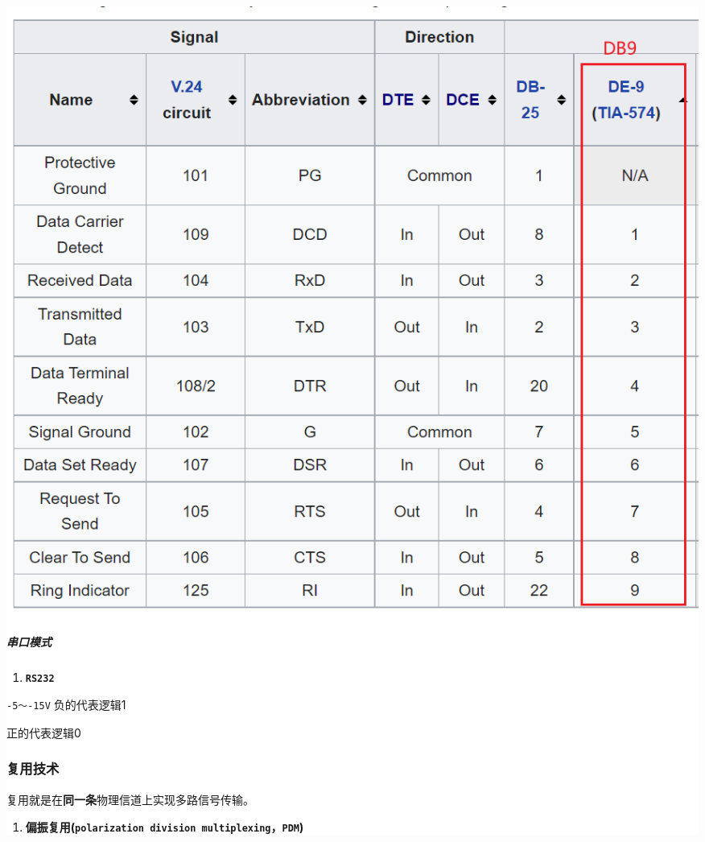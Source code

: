 ![表格 描述已自动生成](../attachments/d73b978bfe7dca3f20747e4a387f3b0f.png)

##### 串口模式

1. **`RS232`**

`-5～-15V` 负的代表逻辑1

正的代表逻辑0

### 复用技术

复用就是在**同一条**物理信道上实现多路信号传输。

1. **偏振复用(`polarization division multiplexing`，`PDM`)**
